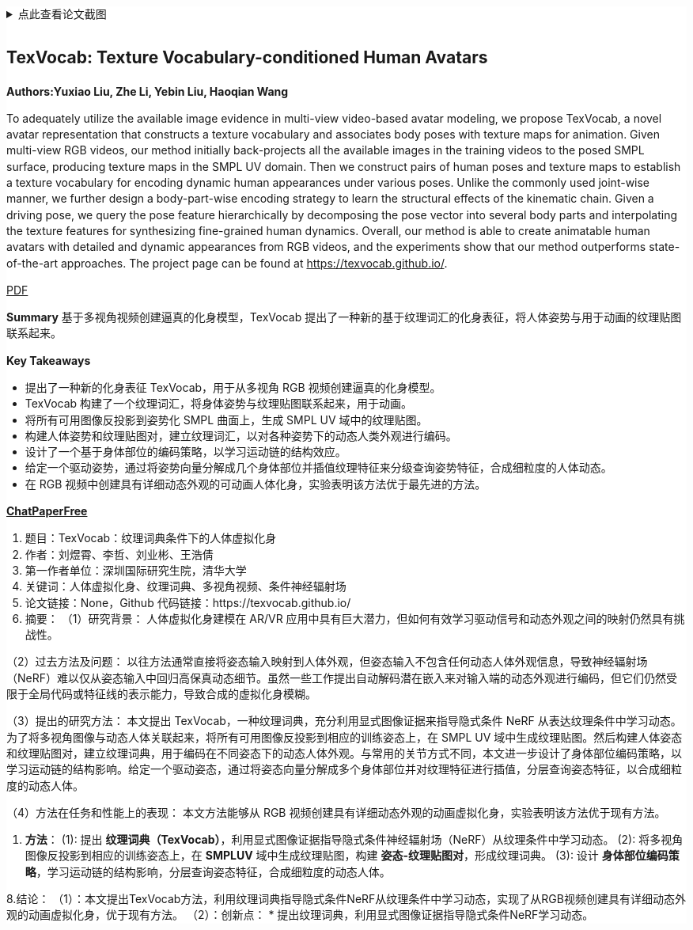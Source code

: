 
<details><summary>点此查看论文截图</summary></details>




## TexVocab: Texture Vocabulary-conditioned Human Avatars

**Authors:Yuxiao Liu, Zhe Li, Yebin Liu, Haoqian Wang**

To adequately utilize the available image evidence in multi-view video-based avatar modeling, we propose TexVocab, a novel avatar representation that constructs a texture vocabulary and associates body poses with texture maps for animation. Given multi-view RGB videos, our method initially back-projects all the available images in the training videos to the posed SMPL surface, producing texture maps in the SMPL UV domain. Then we construct pairs of human poses and texture maps to establish a texture vocabulary for encoding dynamic human appearances under various poses. Unlike the commonly used joint-wise manner, we further design a body-part-wise encoding strategy to learn the structural effects of the kinematic chain. Given a driving pose, we query the pose feature hierarchically by decomposing the pose vector into several body parts and interpolating the texture features for synthesizing fine-grained human dynamics. Overall, our method is able to create animatable human avatars with detailed and dynamic appearances from RGB videos, and the experiments show that our method outperforms state-of-the-art approaches. The project page can be found at https://texvocab.github.io/. 

[PDF](http://arxiv.org/abs/2404.00524v1) 

**Summary**
基于多视角视频创建逼真的化身模型，TexVocab 提出了一种新的基于纹理词汇的化身表征，将人体姿势与用于动画的纹理贴图联系起来。

**Key Takeaways**
- 提出了一种新的化身表征 TexVocab，用于从多视角 RGB 视频创建逼真的化身模型。
- TexVocab 构建了一个纹理词汇，将身体姿势与纹理贴图联系起来，用于动画。
- 将所有可用图像反投影到姿势化 SMPL 曲面上，生成 SMPL UV 域中的纹理贴图。
- 构建人体姿势和纹理贴图对，建立纹理词汇，以对各种姿势下的动态人类外观进行编码。
- 设计了一个基于身体部位的编码策略，以学习运动链的结构效应。
- 给定一个驱动姿势，通过将姿势向量分解成几个身体部位并插值纹理特征来分级查询姿势特征，合成细粒度的人体动态。
- 在 RGB 视频中创建具有详细动态外观的可动画人体化身，实验表明该方法优于最先进的方法。

**[ChatPaperFree](https://huggingface.co/spaces/Kedreamix/ChatPaperFree)**

<ol>
<li>题目：TexVocab：纹理词典条件下的人体虚拟化身</li>
<li>作者：刘煜霄、李哲、刘业彬、王浩倩</li>
<li>第一作者单位：深圳国际研究生院，清华大学</li>
<li>关键词：人体虚拟化身、纹理词典、多视角视频、条件神经辐射场</li>
<li>论文链接：None，Github 代码链接：https://texvocab.github.io/</li>
<li>摘要：
（1）研究背景：
    人体虚拟化身建模在 AR/VR 应用中具有巨大潜力，但如何有效学习驱动信号和动态外观之间的映射仍然具有挑战性。</li>
</ol>
<p>（2）过去方法及问题：
    以往方法通常直接将姿态输入映射到人体外观，但姿态输入不包含任何动态人体外观信息，导致神经辐射场（NeRF）难以仅从姿态输入中回归高保真动态细节。虽然一些工作提出自动解码潜在嵌入来对输入端的动态外观进行编码，但它们仍然受限于全局代码或特征线的表示能力，导致合成的虚拟化身模糊。</p>
<p>（3）提出的研究方法：
    本文提出 TexVocab，一种纹理词典，充分利用显式图像证据来指导隐式条件 NeRF 从表达纹理条件中学习动态。为了将多视角图像与动态人体关联起来，将所有可用图像反投影到相应的训练姿态上，在 SMPL UV 域中生成纹理贴图。然后构建人体姿态和纹理贴图对，建立纹理词典，用于编码在不同姿态下的动态人体外观。与常用的关节方式不同，本文进一步设计了身体部位编码策略，以学习运动链的结构影响。给定一个驱动姿态，通过将姿态向量分解成多个身体部位并对纹理特征进行插值，分层查询姿态特征，以合成细粒度的动态人体。</p>
<p>（4）方法在任务和性能上的表现：
    本文方法能够从 RGB 视频创建具有详细动态外观的动画虚拟化身，实验表明该方法优于现有方法。</p>
<ol>
<li><strong>方法</strong>：
(1): 提出 <strong>纹理词典（TexVocab）</strong>，利用显式图像证据指导隐式条件神经辐射场（NeRF）从纹理条件中学习动态。
(2): 将多视角图像反投影到相应的训练姿态上，在 <strong>SMPLUV</strong> 域中生成纹理贴图，构建 <strong>姿态-纹理贴图对</strong>，形成纹理词典。
(3): 设计 <strong>身体部位编码策略</strong>，学习运动链的结构影响，分层查询姿态特征，合成细粒度的动态人体。</li>
</ol>
<p>8.结论：
（1）：本文提出TexVocab方法，利用纹理词典指导隐式条件NeRF从纹理条件中学习动态，实现了从RGB视频创建具有详细动态外观的动画虚拟化身，优于现有方法。
（2）：创新点：
* 提出纹理词典，利用显式图像证据指导隐式条件NeRF学习动态。
